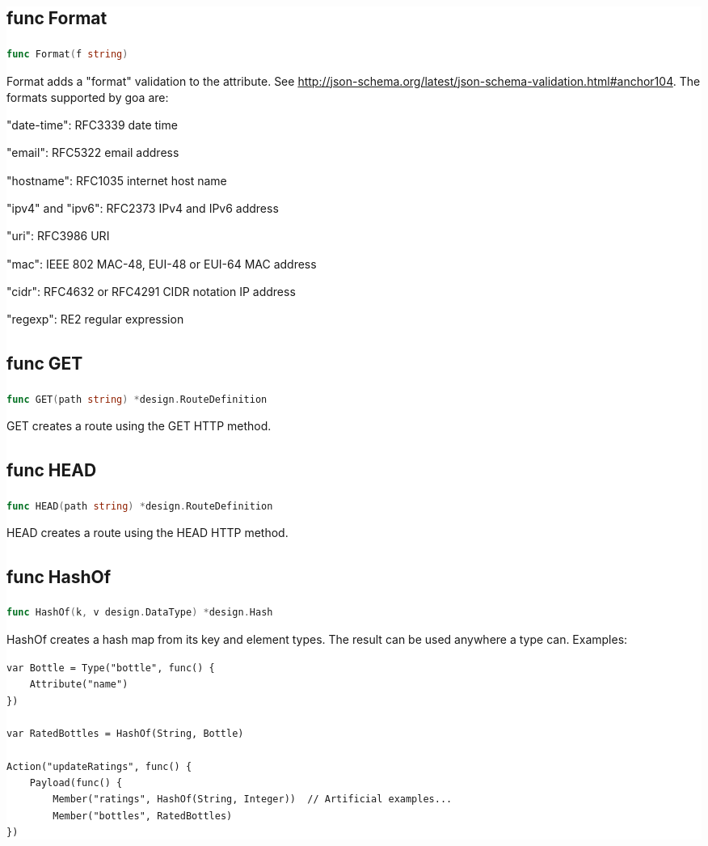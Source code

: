 
## func Format
``` go
func Format(f string)
```
Format adds a "format" validation to the attribute.
See <a href="http://json-schema.org/latest/json-schema-validation.html#anchor104">http://json-schema.org/latest/json-schema-validation.html#anchor104</a>.
The formats supported by goa are:

"date-time": RFC3339 date time

"email": RFC5322 email address

"hostname": RFC1035 internet host name

"ipv4" and "ipv6": RFC2373 IPv4 and IPv6 address

"uri": RFC3986 URI

"mac": IEEE 802 MAC-48, EUI-48 or EUI-64 MAC address

"cidr": RFC4632 or RFC4291 CIDR notation IP address

"regexp": RE2 regular expression


## func GET
``` go
func GET(path string) *design.RouteDefinition
```
GET creates a route using the GET HTTP method.


## func HEAD
``` go
func HEAD(path string) *design.RouteDefinition
```
HEAD creates a route using the HEAD HTTP method.


## func HashOf
``` go
func HashOf(k, v design.DataType) *design.Hash
```
HashOf creates a hash map from its key and element types. The result can be used anywhere a type
can. Examples:


	var Bottle = Type("bottle", func() {
		Attribute("name")
	})
	
	var RatedBottles = HashOf(String, Bottle)
	
	Action("updateRatings", func() {
		Payload(func() {
			Member("ratings", HashOf(String, Integer))  // Artificial examples...
			Member("bottles", RatedBottles)
	})
